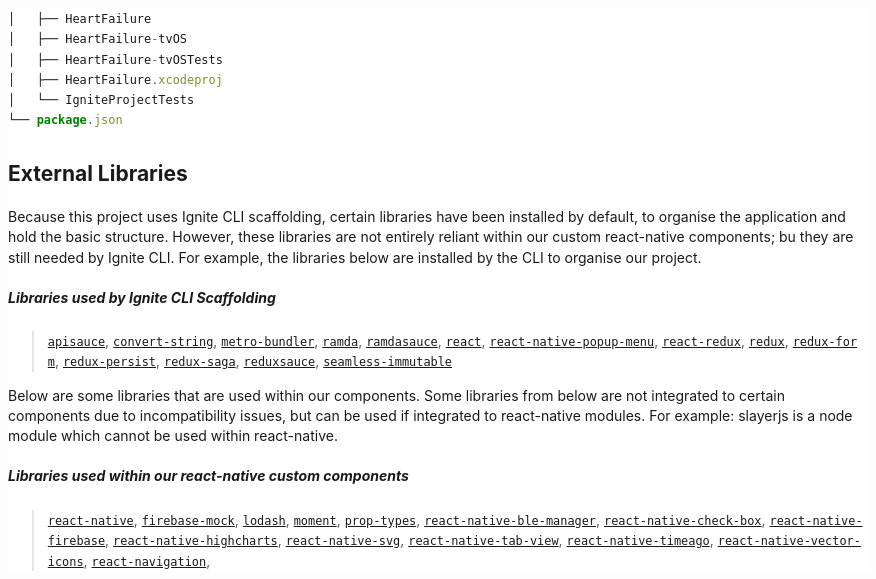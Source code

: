 ``` js
│   ├── HeartFailure
│   ├── HeartFailure-tvOS
│   ├── HeartFailure-tvOSTests
│   ├── HeartFailure.xcodeproj
│   └── IgniteProjectTests
└── package.json
```


## External Libraries

Because this project uses Ignite CLI scaffolding, certain libraries have been installed by default, to organise the application and hold the basic structure. However, these libraries are not entirely reliant within our custom react-native components; bu they are still needed by Ignite CLI. For example, the libraries below are installed by the CLI to organise our project.

##### Libraries used by Ignite CLI Scaffolding 

> [`apisauce`](https://github.com/infinitered/apisauce),
> [`convert-string`](https://github.com/vbuterin/bitcoinjs-lib),
> [`metro-bundler`](https://github.com/facebook/metro),
> [`ramda`](https://github.com/ramda/ramda),
> [`ramdasauce`](https://github.com/infinitered/ramdasauce),
> [`react`](https://github.com/facebook/react),
> [`react-native-popup-menu`](https://github.com/instea/react-native-popup-menu),
> [`react-redux`](https://github.com/reactjs/react-redux),
> [`redux`](https://github.com/reactjs/redux),
> [`redux-form`](https://github.com/erikras/redux-form),
> [`redux-persist`](https://github.com/rt2zz/redux-persist),
> [`redux-saga`](https://github.com/redux-saga/redux-saga),
> [`reduxsauce`](https://github.com/infinitered/reduxsauce),
> [`seamless-immutable`](https://github.com/rtfeldman/seamless-immutable)

Below are some libraries that are used within our components. Some libraries from below are not integrated to certain components due to incompatibility issues, but can be used if integrated to react-native modules. For example: slayerjs is a node module which cannot be used within react-native.

##### Libraries used within our react-native custom components

> [`react-native`](https://github.com/facebook/react-native),
> [`firebase-mock`](https://github.com/soumak77/firebase-mock),
> [`lodash`](https://github.com/lodash/lodash),
> [`moment`](http://momentjs.com/),
> [`prop-types`](https://github.com/facebook/prop-types),
> [`react-native-ble-manager`](https://github.com/innoveit/react-native-ble-manager),
> [`react-native-check-box`](https://github.com/crazycodeboy/react-native-check-box),
> [`react-native-firebase`](https://github.com/invertase/react-native-firebase),
> [`react-native-highcharts`](https://github.com/TradingPal/react-native-highcharts),
> [`react-native-svg`](https://github.com/react-native-community/react-native-svg),
> [`react-native-tab-view`](https://github.com/react-native-community/react-native-tab-view),
> [`react-native-timeago`](https://github.com/TylerLH/react-native-timeago),
> [`react-native-vector-icons`](https://github.com/oblador/react-native-vector-icons),
> [`react-navigation`](https://github.com/react-navigation/react-navigation),
